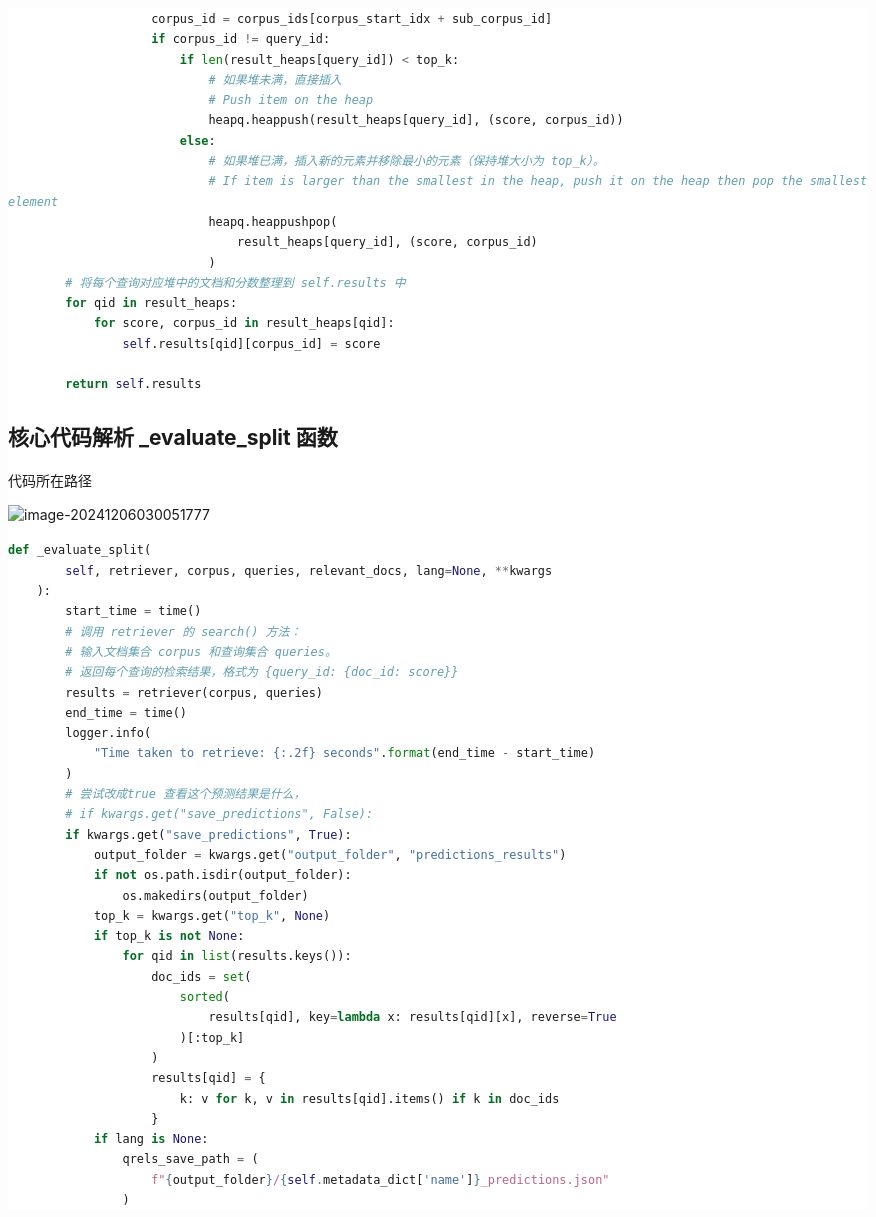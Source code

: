 ```python
                    corpus_id = corpus_ids[corpus_start_idx + sub_corpus_id]
                    if corpus_id != query_id:
                        if len(result_heaps[query_id]) < top_k:
                            # 如果堆未满，直接插入
                            # Push item on the heap
                            heapq.heappush(result_heaps[query_id], (score, corpus_id))
                        else:
                            # 如果堆已满，插入新的元素并移除最小的元素（保持堆大小为 top_k）。
                            # If item is larger than the smallest in the heap, push it on the heap then pop the smallest element
                            heapq.heappushpop(
                                result_heaps[query_id], (score, corpus_id)
                            )
        # 将每个查询对应堆中的文档和分数整理到 self.results 中
        for qid in result_heaps:
            for score, corpus_id in result_heaps[qid]:
                self.results[qid][corpus_id] = score

        return self.results

```



## 核心代码解析 _evaluate_split 函数

代码所在路径

![image-20241206030051777](https://zuti.oss-cn-qingdao.aliyuncs.com/img/202412060300850.png)

```python
def _evaluate_split(
        self, retriever, corpus, queries, relevant_docs, lang=None, **kwargs
    ):
        start_time = time()
        # 调用 retriever 的 search() 方法：
        # 输入文档集合 corpus 和查询集合 queries。
        # 返回每个查询的检索结果，格式为 {query_id: {doc_id: score}}
        results = retriever(corpus, queries)
        end_time = time()
        logger.info(
            "Time taken to retrieve: {:.2f} seconds".format(end_time - start_time)
        )
        # 尝试改成true 查看这个预测结果是什么，
        # if kwargs.get("save_predictions", False):
        if kwargs.get("save_predictions", True):
            output_folder = kwargs.get("output_folder", "predictions_results")
            if not os.path.isdir(output_folder):
                os.makedirs(output_folder)
            top_k = kwargs.get("top_k", None)
            if top_k is not None:
                for qid in list(results.keys()):
                    doc_ids = set(
                        sorted(
                            results[qid], key=lambda x: results[qid][x], reverse=True
                        )[:top_k]
                    )
                    results[qid] = {
                        k: v for k, v in results[qid].items() if k in doc_ids
                    }
            if lang is None:
                qrels_save_path = (
                    f"{output_folder}/{self.metadata_dict['name']}_predictions.json"
                )
```